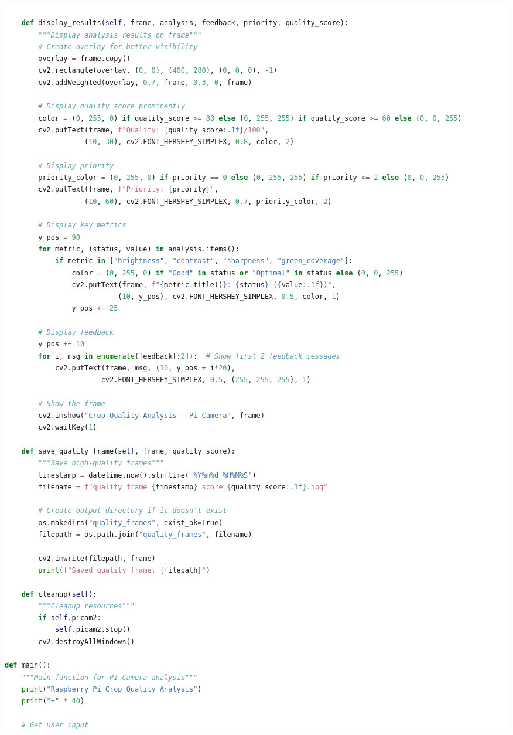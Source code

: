 ```python
    
    def display_results(self, frame, analysis, feedback, priority, quality_score):
        """Display analysis results on frame"""
        # Create overlay for better visibility
        overlay = frame.copy()
        cv2.rectangle(overlay, (0, 0), (400, 280), (0, 0, 0), -1)
        cv2.addWeighted(overlay, 0.7, frame, 0.3, 0, frame)
        
        # Display quality score prominently
        color = (0, 255, 0) if quality_score >= 80 else (0, 255, 255) if quality_score >= 60 else (0, 0, 255)
        cv2.putText(frame, f"Quality: {quality_score:.1f}/100", 
                   (10, 30), cv2.FONT_HERSHEY_SIMPLEX, 0.8, color, 2)
        
        # Display priority
        priority_color = (0, 255, 0) if priority == 0 else (0, 255, 255) if priority <= 2 else (0, 0, 255)
        cv2.putText(frame, f"Priority: {priority}", 
                   (10, 60), cv2.FONT_HERSHEY_SIMPLEX, 0.7, priority_color, 2)
        
        # Display key metrics
        y_pos = 90
        for metric, (status, value) in analysis.items():
            if metric in ["brightness", "contrast", "sharpness", "green_coverage"]:
                color = (0, 255, 0) if "Good" in status or "Optimal" in status else (0, 0, 255)
                cv2.putText(frame, f"{metric.title()}: {status} ({value:.1f})", 
                           (10, y_pos), cv2.FONT_HERSHEY_SIMPLEX, 0.5, color, 1)
                y_pos += 25
        
        # Display feedback
        y_pos += 10
        for i, msg in enumerate(feedback[:2]):  # Show first 2 feedback messages
            cv2.putText(frame, msg, (10, y_pos + i*20), 
                       cv2.FONT_HERSHEY_SIMPLEX, 0.5, (255, 255, 255), 1)
        
        # Show the frame
        cv2.imshow("Crop Quality Analysis - Pi Camera", frame)
        cv2.waitKey(1)
    
    def save_quality_frame(self, frame, quality_score):
        """Save high-quality frames"""
        timestamp = datetime.now().strftime('%Y%m%d_%H%M%S')
        filename = f"quality_frame_{timestamp}_score_{quality_score:.1f}.jpg"
        
        # Create output directory if it doesn't exist
        os.makedirs("quality_frames", exist_ok=True)
        filepath = os.path.join("quality_frames", filename)
        
        cv2.imwrite(filepath, frame)
        print(f"Saved quality frame: {filepath}")
    
    def cleanup(self):
        """Cleanup resources"""
        if self.picam2:
            self.picam2.stop()
        cv2.destroyAllWindows()

def main():
    """Main function for Pi Camera analysis"""
    print("Raspberry Pi Crop Quality Analysis")
    print("=" * 40)
    
    # Get user input
```